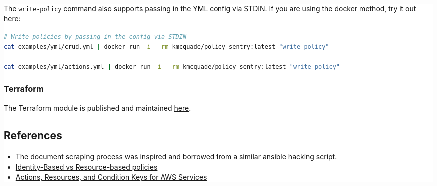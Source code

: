 The `write-policy` command also supports passing in the YML config via STDIN. If you are using the docker method, try it out here:

```bash
# Write policies by passing in the config via STDIN
cat examples/yml/crud.yml | docker run -i --rm kmcquade/policy_sentry:latest "write-policy"

cat examples/yml/actions.yml | docker run -i --rm kmcquade/policy_sentry:latest "write-policy"
```

### Terraform

The Terraform module is published and maintained [here](https://github.com/salesforce/policy_sentry/tree/master/terraform_module).

## References

* The document scraping process was inspired and borrowed from a similar [ansible hacking script][3].
* [Identity-Based vs Resource-based policies][5]
* [Actions, Resources, and Condition Keys for AWS Services][7]

[1]: https://docs.aws.amazon.com/IAM/latest/UserGuide/reference_policies_actions-resources-contextkeys.html
[2]: https://nose.readthedocs.io/en/latest/
[3]: https://github.com/ansible/ansible/blob/stable-2.9/hacking/aws_config/build_iam_policy_framework.py
[4]: https://github.com/evilpete/aws_access_adviser
[5]: https://docs.aws.amazon.com/IAM/latest/UserGuide/access_policies_identity-vs-resource.html
[6]: https://docs.aws.amazon.com/IAM/latest/APIReference/API_SimulatePrincipalPolicy.html
[7]: https://docs.aws.amazon.com/IAM/latest/UserGuide/reference_policies_actions-resources-contextkeys.html
[8]: https://docs.aws.amazon.com/awssupport/latest/user/Welcome.html
[9]: https://docs.aws.amazon.com/signer/latest/api/Welcome.html
[10]: https://docs.aws.amazon.com/AmazonCloudWatch/latest/events/permissions-reference-cwe.html
[11]: https://docs.aws.amazon.com/IAM/latest/UserGuide/list_awskeymanagementservice.html#awskeymanagementservice-policy-keys
[12]: https://policy-sentry.readthedocs.io/en/latest/user-guide/initialize.html
[13]: https://policy-sentry.readthedocs.io/en/latest/user-guide/write-policy.html#crud-mode-arns-and-access-levels
[14]: https://policy-sentry.readthedocs.io/en/latest/user-guide/write-policy.html#actions-mode-lists-of-iam-actions
[15]: https://policy-sentry.readthedocs.io/en/latest/user-guide/write-policy.html#folder-mode-write-multiple-policies-from-crud-mode-files
